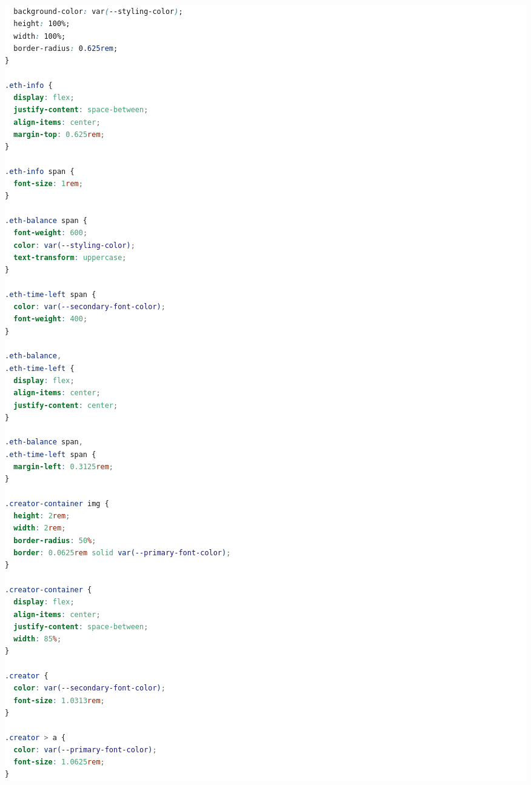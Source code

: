 ```css
  background-color: var(--styling-color);
  height: 100%;
  width: 100%;
  border-radius: 0.625rem;
}

.eth-info {
  display: flex;
  justify-content: space-between;
  align-items: center;
  margin-top: 0.625rem;
}

.eth-info span {
  font-size: 1rem;
}

.eth-balance span {
  font-weight: 600;
  color: var(--styling-color);
  text-transform: uppercase;
}

.eth-time-left span {
  color: var(--secondary-font-color);
  font-weight: 400;
}

.eth-balance,
.eth-time-left {
  display: flex;
  align-items: center;
  justify-content: center;
}

.eth-balance span,
.eth-time-left span {
  margin-left: 0.3125rem;
}

.creator-container img {
  height: 2rem;
  width: 2rem;
  border-radius: 50%;
  border: 0.0625rem solid var(--primary-font-color);
}

.creator-container {
  display: flex;
  align-items: center;
  justify-content: space-between;
  width: 85%;
}

.creator {
  color: var(--secondary-font-color);
  font-size: 1.0313rem;
}

.creator > a {
  color: var(--primary-font-color);
  font-size: 1.0625rem;
}
```